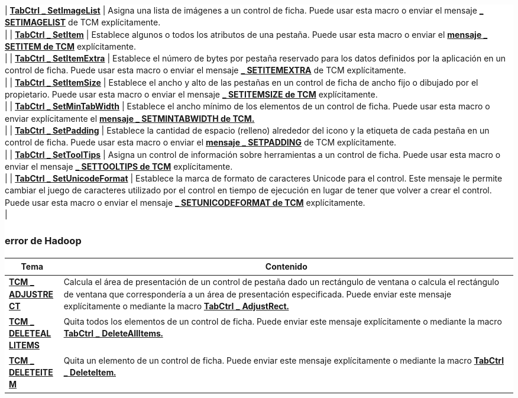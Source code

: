 | [**TabCtrl \_ SetImageList**](/windows/desktop/api/Commctrl/nf-commctrl-tabctrl_setimagelist)         | Asigna una lista de imágenes a un control de ficha. Puede usar esta macro o enviar el mensaje [**\_ SETIMAGELIST**](tcm-setimagelist.md) de TCM explícitamente. <br/>                                                                                                                                                          |
| [**TabCtrl \_ SetItem**](/windows/desktop/api/Commctrl/nf-commctrl-tabctrl_setitem)                   | Establece algunos o todos los atributos de una pestaña. Puede usar esta macro o enviar el [**mensaje \_ SETITEM de TCM**](tcm-setitem.md) explícitamente. <br/>                                                                                                                                                                    |
| [**TabCtrl \_ SetItemExtra**](/windows/desktop/api/Commctrl/nf-commctrl-tabctrl_setitemextra)         | Establece el número de bytes por pestaña reservado para los datos definidos por la aplicación en un control de ficha. Puede usar esta macro o enviar el mensaje [**\_ SETITEMEXTRA**](tcm-setitemextra.md) de TCM explícitamente. <br/>                                                                                                         |
| [**TabCtrl \_ SetItemSize**](/windows/desktop/api/Commctrl/nf-commctrl-tabctrl_setitemsize)           | Establece el ancho y alto de las pestañas en un control de ficha de ancho fijo o dibujado por el propietario. Puede usar esta macro o enviar el mensaje [**\_ SETITEMSIZE de TCM**](tcm-setitemsize.md) explícitamente. <br/>                                                                                                                     |
| [**TabCtrl \_ SetMinTabWidth**](/windows/desktop/api/Commctrl/nf-commctrl-tabctrl_setmintabwidth)     | Establece el ancho mínimo de los elementos de un control de ficha. Puede usar esta macro o enviar explícitamente el [**mensaje \_ SETMINTABWIDTH de TCM.**](tcm-setmintabwidth.md) <br/>                                                                                                                                            |
| [**TabCtrl \_ SetPadding**](/windows/desktop/api/Commctrl/nf-commctrl-tabctrl_setpadding)             | Establece la cantidad de espacio (relleno) alrededor del icono y la etiqueta de cada pestaña en un control de ficha. Puede usar esta macro o enviar el [**mensaje \_ SETPADDING**](tcm-setpadding.md) de TCM explícitamente. <br/>                                                                                                                |
| [**TabCtrl \_ SetToolTips**](/windows/desktop/api/Commctrl/nf-commctrl-tabctrl_settooltips)           | Asigna un control de información sobre herramientas a un control de ficha. Puede usar esta macro o enviar el mensaje [**\_ SETTOOLTIPS de TCM**](tcm-settooltips.md) explícitamente. <br/>                                                                                                                                                        |
| [**TabCtrl \_ SetUnicodeFormat**](/windows/desktop/api/Commctrl/nf-commctrl-tabctrl_setunicodeformat) | Establece la marca de formato de caracteres Unicode para el control. Este mensaje le permite cambiar el juego de caracteres utilizado por el control en tiempo de ejecución en lugar de tener que volver a crear el control. Puede usar esta macro o enviar el mensaje [**\_ SETUNICODEFORMAT de TCM**](tcm-setunicodeformat.md) explícitamente. <br/> |



 

### <a name="messages"></a>error de Hadoop



| Tema                                                 | Contenido                                                                                                                                                                                                                                                                                                                  |
|-------------------------------------------------------|---------------------------------------------------------------------------------------------------------------------------------------------------------------------------------------------------------------------------------------------------------------------------------------------------------------------------|
| [**TCM \_ ADJUSTRECT**](tcm-adjustrect.md)             | Calcula el área de presentación de un control de pestaña dado un rectángulo de ventana o calcula el rectángulo de ventana que correspondería a un área de presentación especificada. Puede enviar este mensaje explícitamente o mediante la macro [**TabCtrl \_ AdjustRect.**](/windows/desktop/api/Commctrl/nf-commctrl-tabctrl_adjustrect)<br/>                                          |
| [**TCM \_ DELETEALLITEMS**](tcm-deleteallitems.md)     | Quita todos los elementos de un control de ficha. Puede enviar este mensaje explícitamente o mediante la macro [**TabCtrl \_ DeleteAllItems.**](/windows/desktop/api/Commctrl/nf-commctrl-tabctrl_deleteallitems) <br/>                                                                                                                                                   |
| [**TCM \_ DELETEITEM**](tcm-deleteitem.md)             | Quita un elemento de un control de ficha. Puede enviar este mensaje explícitamente o mediante la macro [**TabCtrl \_ DeleteItem.**](/windows/desktop/api/Commctrl/nf-commctrl-tabctrl_deleteitem) <br/>                                                                                                                                                             |